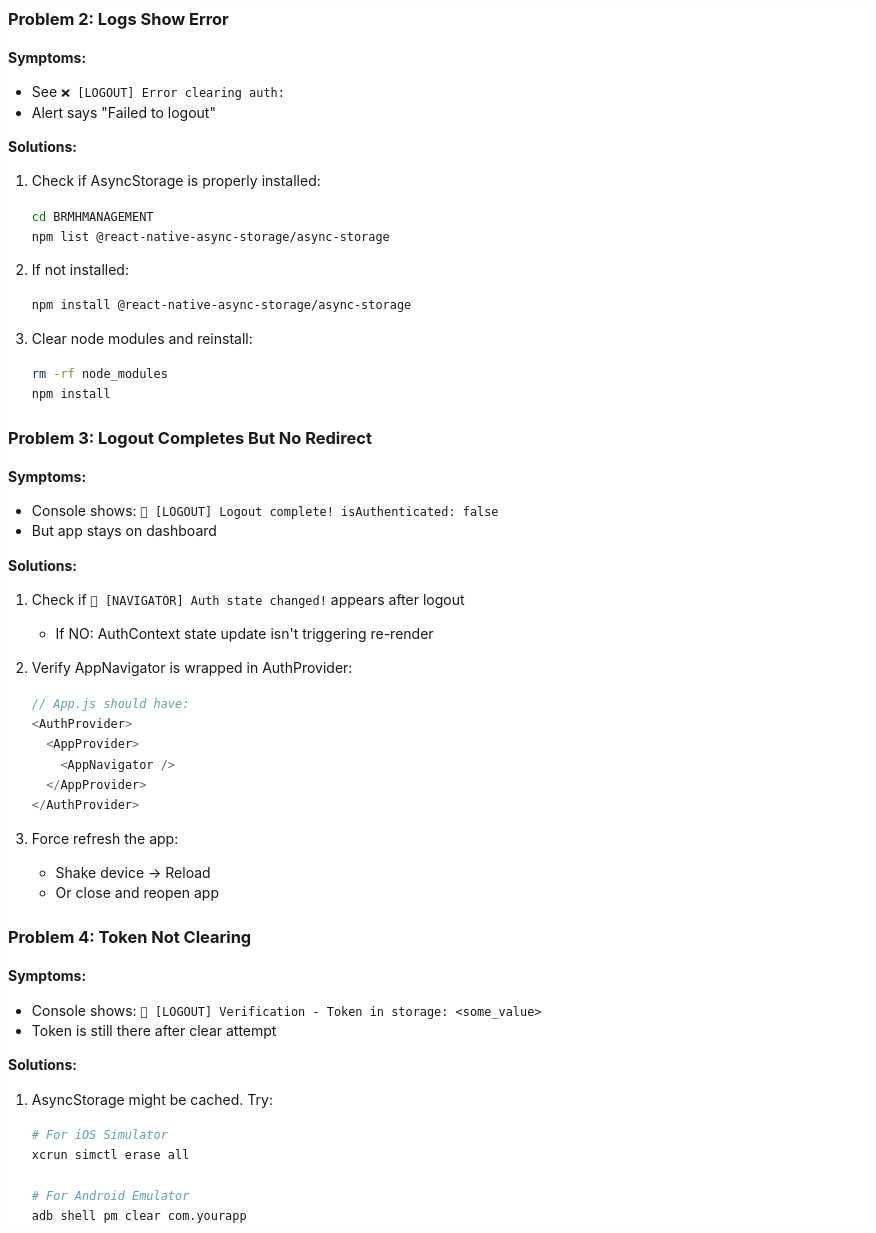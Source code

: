 ### Problem 2: Logs Show Error

**Symptoms:**
- See `❌ [LOGOUT] Error clearing auth:`
- Alert says "Failed to logout"

**Solutions:**
1. Check if AsyncStorage is properly installed:
   ```bash
   cd BRMHMANAGEMENT
   npm list @react-native-async-storage/async-storage
   ```
   
2. If not installed:
   ```bash
   npm install @react-native-async-storage/async-storage
   ```

3. Clear node modules and reinstall:
   ```bash
   rm -rf node_modules
   npm install
   ```

### Problem 3: Logout Completes But No Redirect

**Symptoms:**
- Console shows: `🚪 [LOGOUT] Logout complete! isAuthenticated: false`
- But app stays on dashboard

**Solutions:**
1. Check if `🔄 [NAVIGATOR] Auth state changed!` appears after logout
   - If NO: AuthContext state update isn't triggering re-render
   
2. Verify AppNavigator is wrapped in AuthProvider:
   ```typescript
   // App.js should have:
   <AuthProvider>
     <AppProvider>
       <AppNavigator />
     </AppProvider>
   </AuthProvider>
   ```

3. Force refresh the app:
   - Shake device → Reload
   - Or close and reopen app

### Problem 4: Token Not Clearing

**Symptoms:**
- Console shows: `🚪 [LOGOUT] Verification - Token in storage: <some_value>`
- Token is still there after clear attempt

**Solutions:**
1. AsyncStorage might be cached. Try:
   ```bash
   # For iOS Simulator
   xcrun simctl erase all
   
   # For Android Emulator
   adb shell pm clear com.yourapp
   ```
